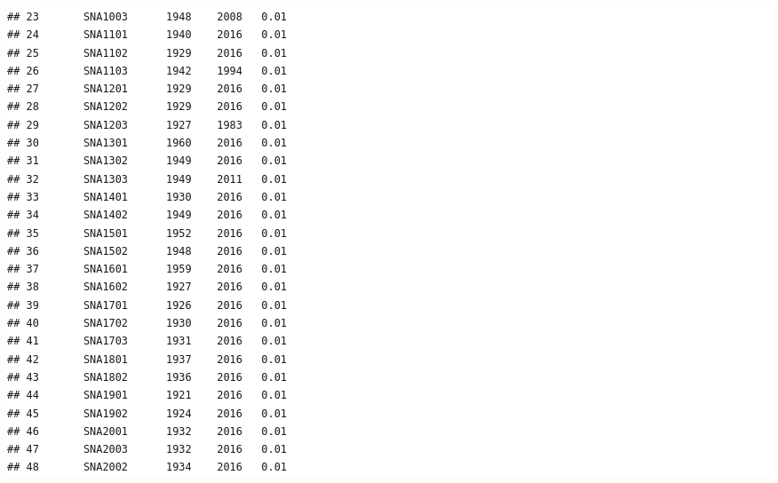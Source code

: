     ## 23       SNA1003      1948    2008   0.01
    ## 24       SNA1101      1940    2016   0.01
    ## 25       SNA1102      1929    2016   0.01
    ## 26       SNA1103      1942    1994   0.01
    ## 27       SNA1201      1929    2016   0.01
    ## 28       SNA1202      1929    2016   0.01
    ## 29       SNA1203      1927    1983   0.01
    ## 30       SNA1301      1960    2016   0.01
    ## 31       SNA1302      1949    2016   0.01
    ## 32       SNA1303      1949    2011   0.01
    ## 33       SNA1401      1930    2016   0.01
    ## 34       SNA1402      1949    2016   0.01
    ## 35       SNA1501      1952    2016   0.01
    ## 36       SNA1502      1948    2016   0.01
    ## 37       SNA1601      1959    2016   0.01
    ## 38       SNA1602      1927    2016   0.01
    ## 39       SNA1701      1926    2016   0.01
    ## 40       SNA1702      1930    2016   0.01
    ## 41       SNA1703      1931    2016   0.01
    ## 42       SNA1801      1937    2016   0.01
    ## 43       SNA1802      1936    2016   0.01
    ## 44       SNA1901      1921    2016   0.01
    ## 45       SNA1902      1924    2016   0.01
    ## 46       SNA2001      1932    2016   0.01
    ## 47       SNA2003      1932    2016   0.01
    ## 48       SNA2002      1934    2016   0.01
